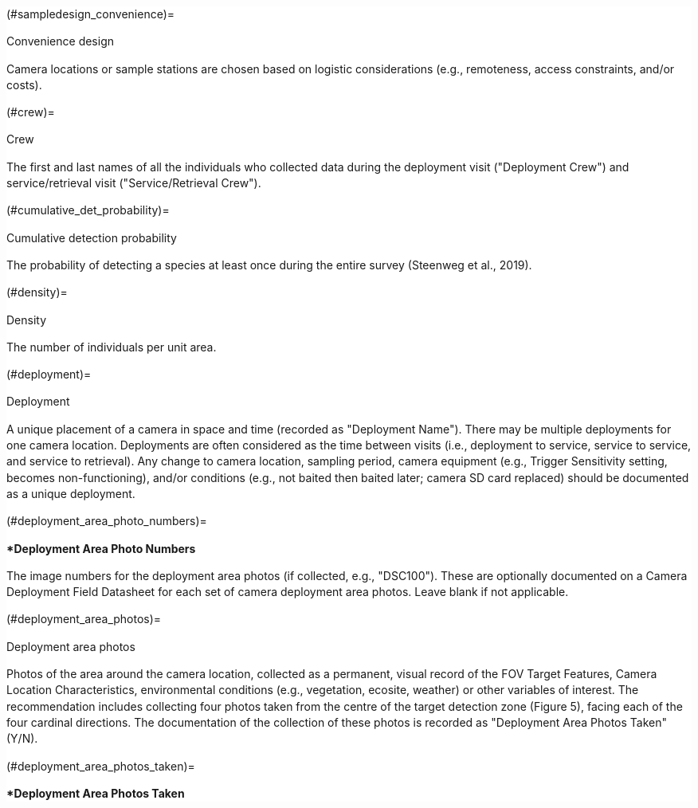 (#sampledesign_convenience)=

Convenience design

Camera locations or sample stations are chosen based on logistic considerations (e.g., remoteness, access constraints, and/or costs).

(#crew)=

Crew

The first and last names of all the individuals who collected data during the deployment visit ("Deployment Crew") and service/retrieval visit ("Service/Retrieval Crew").

(#cumulative_det_probability)=

Cumulative detection probability

The probability of detecting a species at least once during the entire survey (Steenweg et al., 2019).

(#density)=

Density

The number of individuals per unit area.

(#deployment)=

Deployment

A unique placement of a camera in space and time (recorded as "Deployment Name"). There may be multiple deployments for one camera location. Deployments are often considered as the time between visits (i.e., deployment to service, service to service, and service to retrieval). Any change to camera location, sampling period, camera equipment (e.g., Trigger Sensitivity setting, becomes non-functioning), and/or conditions (e.g., not baited then baited later; camera SD card replaced) should be documented as a unique deployment.

(#deployment_area_photo_numbers)=

**\*Deployment Area Photo Numbers**

The image numbers for the deployment area photos (if collected, e.g., "DSC100"). These are optionally documented on a Camera Deployment Field Datasheet for each set of camera deployment area photos. Leave blank if not applicable.

(#deployment_area_photos)=

Deployment area photos

Photos of the area around the camera location, collected as a permanent, visual record of the FOV Target Features, Camera Location Characteristics, environmental conditions (e.g., vegetation, ecosite, weather) or other variables of interest. The recommendation includes collecting four photos taken from the centre of the target detection zone (Figure 5), facing each of the four cardinal directions. The documentation of the collection of these photos is recorded as "Deployment Area Photos Taken" (Y/N).

(#deployment_area_photos_taken)=

**\*Deployment Area Photos Taken**
